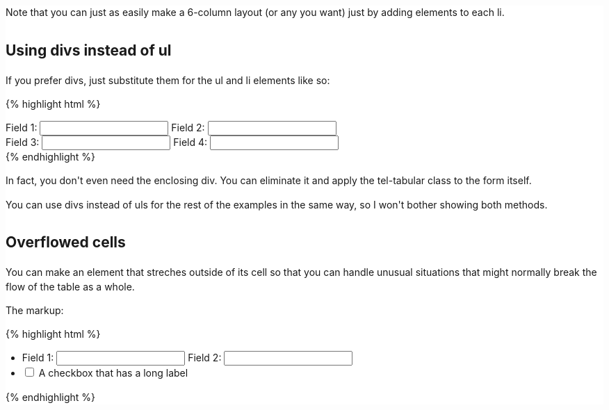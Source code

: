 Note that you can just as easily make a 6-column layout (or any you
want) just by adding elements to each li.

Using divs instead of ul
------------------------

If you prefer divs, just substitute them for the ul and li elements like
so:

{% highlight html %}
    <form>
      <div class="tel-tabular">
        <div> <!-- each div under .tel-tabular is a table row -->
          <label>Field 1:</label>
          <input>
          <label>Field 2:</label>
          <input>
        </div>
        <div>
          <label>Field 3:</label>
          <input>
          <label>Field 4:</label>
          <input>
        </div>
      </div>
    </form>
{% endhighlight %}

In fact, you don't even need the enclosing div. You can eliminate it and
apply the tel-tabular class to the form itself.

You can use divs instead of uls for the rest of the examples in the same
way, so I won't bother showing both methods.

Overflowed cells
----------------

You can make an element that streches outside of its cell so that you
can handle unusual situations that might normally break the flow of the
table as a whole.

The markup:

{% highlight html %}
    <form>
      <ul class="tel-tabular">
        <li>
          <label>Field 1:</label>
          <input>
          <label>Field 2:</label>
          <input>
        </li>
        <li>
          <span>
            <span>
              <input type="checkbox">
              <label>A checkbox that has a long label</label>
            </span>
          </span>
        </li>
      </ul>
    </form>
{% endhighlight %}
